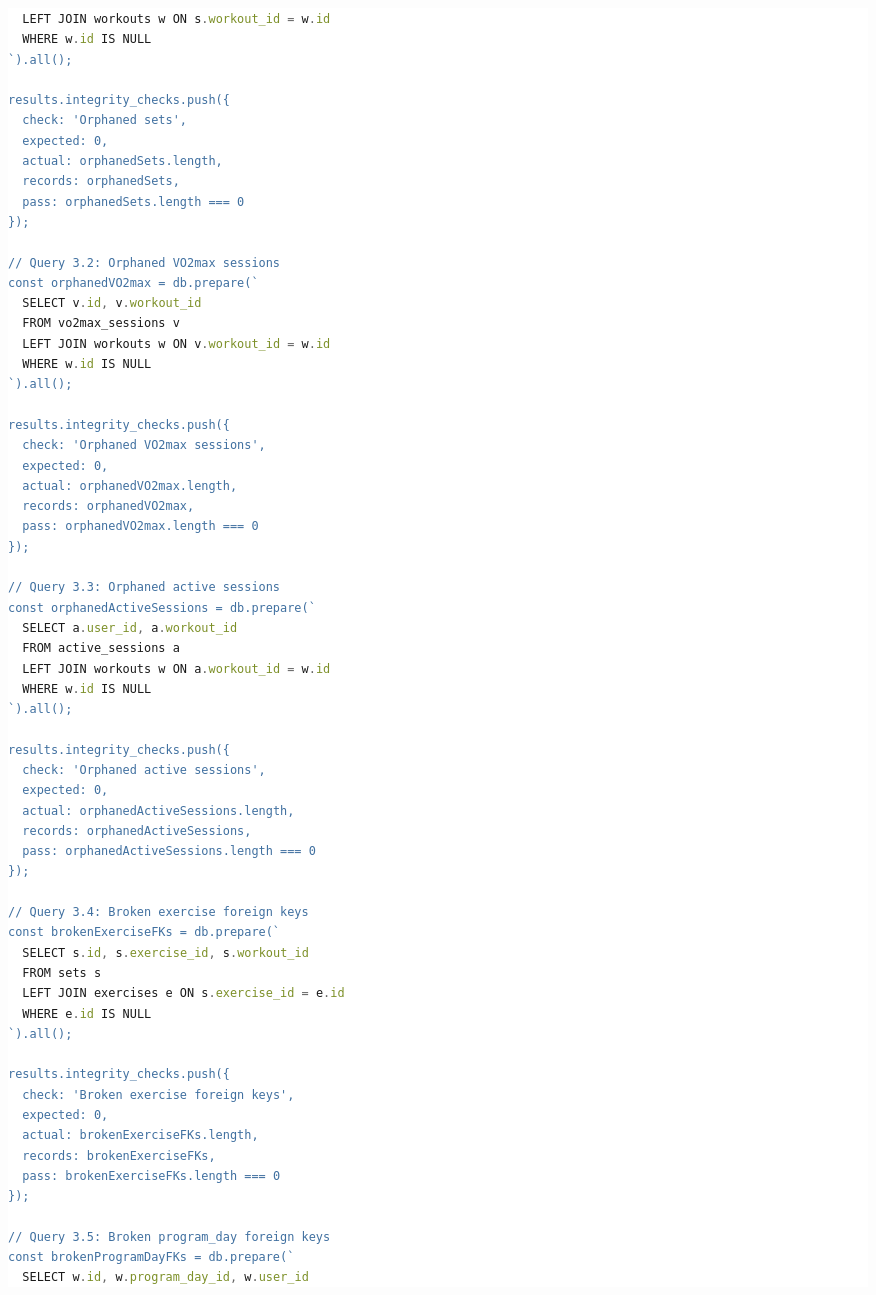    ```javascript
     LEFT JOIN workouts w ON s.workout_id = w.id
     WHERE w.id IS NULL
   `).all();

   results.integrity_checks.push({
     check: 'Orphaned sets',
     expected: 0,
     actual: orphanedSets.length,
     records: orphanedSets,
     pass: orphanedSets.length === 0
   });

   // Query 3.2: Orphaned VO2max sessions
   const orphanedVO2max = db.prepare(`
     SELECT v.id, v.workout_id
     FROM vo2max_sessions v
     LEFT JOIN workouts w ON v.workout_id = w.id
     WHERE w.id IS NULL
   `).all();

   results.integrity_checks.push({
     check: 'Orphaned VO2max sessions',
     expected: 0,
     actual: orphanedVO2max.length,
     records: orphanedVO2max,
     pass: orphanedVO2max.length === 0
   });

   // Query 3.3: Orphaned active sessions
   const orphanedActiveSessions = db.prepare(`
     SELECT a.user_id, a.workout_id
     FROM active_sessions a
     LEFT JOIN workouts w ON a.workout_id = w.id
     WHERE w.id IS NULL
   `).all();

   results.integrity_checks.push({
     check: 'Orphaned active sessions',
     expected: 0,
     actual: orphanedActiveSessions.length,
     records: orphanedActiveSessions,
     pass: orphanedActiveSessions.length === 0
   });

   // Query 3.4: Broken exercise foreign keys
   const brokenExerciseFKs = db.prepare(`
     SELECT s.id, s.exercise_id, s.workout_id
     FROM sets s
     LEFT JOIN exercises e ON s.exercise_id = e.id
     WHERE e.id IS NULL
   `).all();

   results.integrity_checks.push({
     check: 'Broken exercise foreign keys',
     expected: 0,
     actual: brokenExerciseFKs.length,
     records: brokenExerciseFKs,
     pass: brokenExerciseFKs.length === 0
   });

   // Query 3.5: Broken program_day foreign keys
   const brokenProgramDayFKs = db.prepare(`
     SELECT w.id, w.program_day_id, w.user_id
   ```